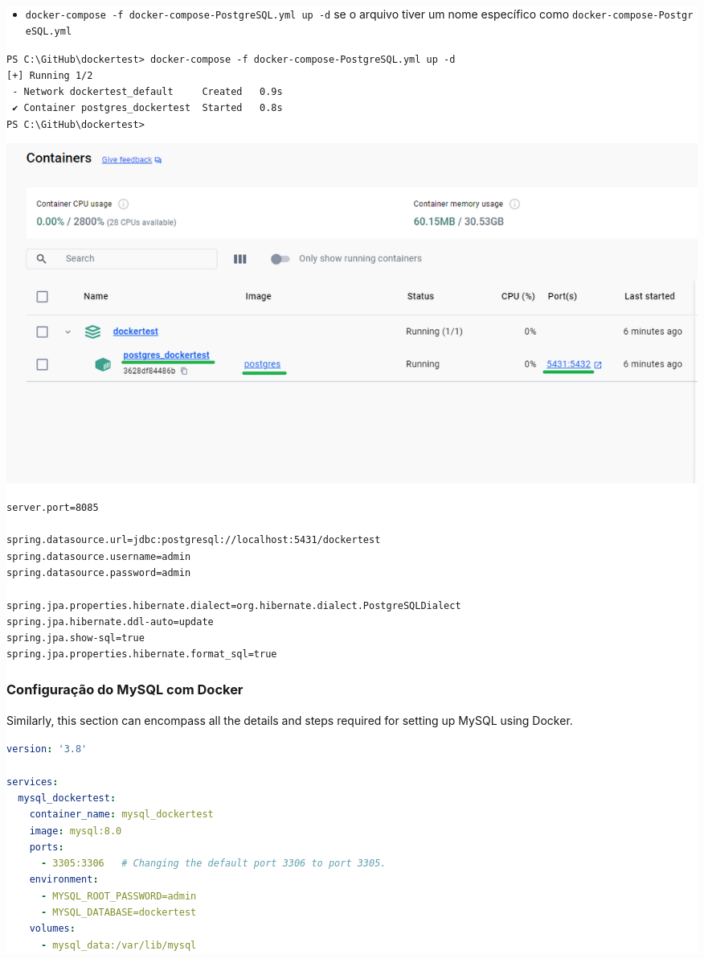 - `docker-compose -f docker-compose-PostgreSQL.yml up -d` se o arquivo tiver um nome específico como `docker-compose-PostgreSQL.yml`

```txt {1}
PS C:\GitHub\dockertest> docker-compose -f docker-compose-PostgreSQL.yml up -d
[+] Running 1/2
 - Network dockertest_default     Created   0.9s 
 ✔ Container postgres_dockertest  Started   0.8s 
PS C:\GitHub\dockertest> 
```

![PostgreSQL in Docker Desktop](../../assets/tools/postgre_dockertest.png)

```properties:line-numbers {3-5} [application.properties]
server.port=8085

spring.datasource.url=jdbc:postgresql://localhost:5431/dockertest
spring.datasource.username=admin
spring.datasource.password=admin

spring.jpa.properties.hibernate.dialect=org.hibernate.dialect.PostgreSQLDialect
spring.jpa.hibernate.ddl-auto=update
spring.jpa.show-sql=true
spring.jpa.properties.hibernate.format_sql=true
```

### Configuração do MySQL com Docker

Similarly, this section can encompass all the details and steps required for setting up MySQL using Docker.

```YAML
version: '3.8'

services:
  mysql_dockertest:
    container_name: mysql_dockertest
    image: mysql:8.0
    ports:
      - 3305:3306   # Changing the default port 3306 to port 3305.
    environment:
      - MYSQL_ROOT_PASSWORD=admin
      - MYSQL_DATABASE=dockertest
    volumes:
      - mysql_data:/var/lib/mysql
```
